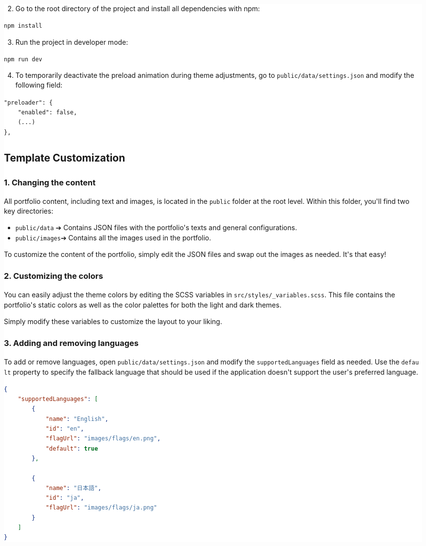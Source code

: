 2. Go to the root directory of the project and install all dependencies with npm:
```
npm install
```

3. Run the project in developer mode:
```
npm run dev
```

4. To temporarily deactivate the preload animation during theme adjustments, go to `public/data/settings.json` and modify the following field:

```
"preloader": {
    "enabled": false,
    (...)
},
```

## Template Customization

### 1. Changing the content

All portfolio content, including text and images, is located in the `public` folder at the root level. Within this folder, you'll find two key directories:

- `public/data` ➔ Contains JSON files with the portfolio's texts and general configurations.
- `public/images`➔ Contains all the images used in the portfolio.

To customize the content of the portfolio, simply edit the JSON files and swap out the images as needed. It's that easy!

### 2. Customizing the colors

You can easily adjust the theme colors by editing the SCSS variables in `src/styles/_variables.scss`. This file contains the portfolio's static colors as well as the color palettes for both the light and dark themes. 

Simply modify these variables to customize the layout to your liking.

### 3. Adding and removing languages

To add or remove languages, open `public/data/settings.json` and modify the `supportedLanguages` field as needed. Use the `default` property to specify the fallback language that should be used if the application doesn't support the user's preferred language.

```json
{
    "supportedLanguages": [
        {
            "name": "English",
            "id": "en",
            "flagUrl": "images/flags/en.png",
            "default": true
        },

        {
            "name": "日本語",
            "id": "ja",
            "flagUrl": "images/flags/ja.png"
        }
    ]
}
```
